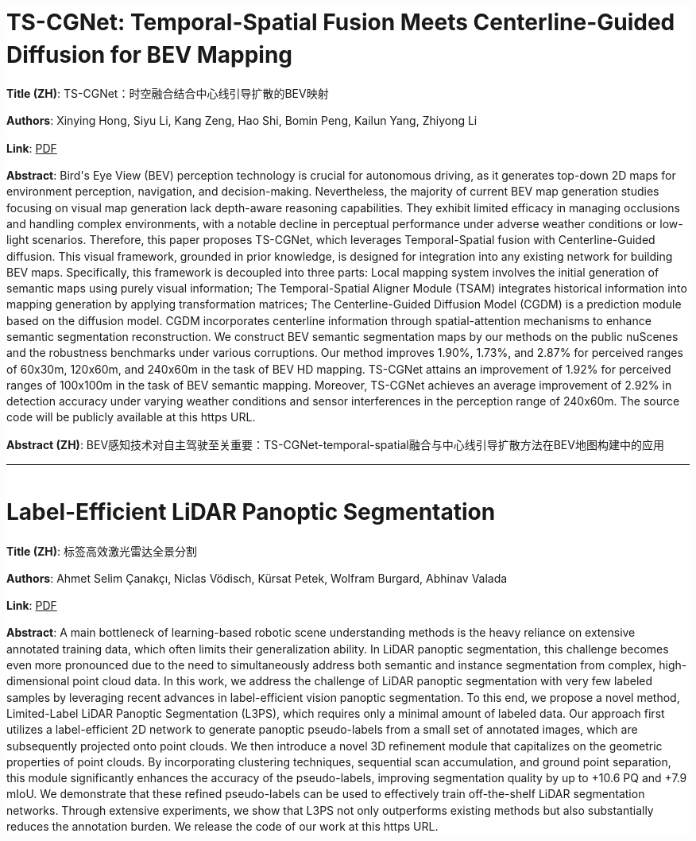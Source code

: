 # TS-CGNet: Temporal-Spatial Fusion Meets Centerline-Guided Diffusion for BEV Mapping 

**Title (ZH)**: TS-CGNet：时空融合结合中心线引导扩散的BEV映射 

**Authors**: Xinying Hong, Siyu Li, Kang Zeng, Hao Shi, Bomin Peng, Kailun Yang, Zhiyong Li  

**Link**: [PDF](https://arxiv.org/pdf/2503.02578)  

**Abstract**: Bird's Eye View (BEV) perception technology is crucial for autonomous driving, as it generates top-down 2D maps for environment perception, navigation, and decision-making. Nevertheless, the majority of current BEV map generation studies focusing on visual map generation lack depth-aware reasoning capabilities. They exhibit limited efficacy in managing occlusions and handling complex environments, with a notable decline in perceptual performance under adverse weather conditions or low-light scenarios. Therefore, this paper proposes TS-CGNet, which leverages Temporal-Spatial fusion with Centerline-Guided diffusion. This visual framework, grounded in prior knowledge, is designed for integration into any existing network for building BEV maps. Specifically, this framework is decoupled into three parts: Local mapping system involves the initial generation of semantic maps using purely visual information; The Temporal-Spatial Aligner Module (TSAM) integrates historical information into mapping generation by applying transformation matrices; The Centerline-Guided Diffusion Model (CGDM) is a prediction module based on the diffusion model. CGDM incorporates centerline information through spatial-attention mechanisms to enhance semantic segmentation reconstruction. We construct BEV semantic segmentation maps by our methods on the public nuScenes and the robustness benchmarks under various corruptions. Our method improves 1.90%, 1.73%, and 2.87% for perceived ranges of 60x30m, 120x60m, and 240x60m in the task of BEV HD mapping. TS-CGNet attains an improvement of 1.92% for perceived ranges of 100x100m in the task of BEV semantic mapping. Moreover, TS-CGNet achieves an average improvement of 2.92% in detection accuracy under varying weather conditions and sensor interferences in the perception range of 240x60m. The source code will be publicly available at this https URL. 

**Abstract (ZH)**: BEV感知技术对自主驾驶至关重要：TS-CGNet-temporal-spatial融合与中心线引导扩散方法在BEV地图构建中的应用 

---
# Label-Efficient LiDAR Panoptic Segmentation 

**Title (ZH)**: 标签高效激光雷达全景分割 

**Authors**: Ahmet Selim Çanakçı, Niclas Vödisch, Kürsat Petek, Wolfram Burgard, Abhinav Valada  

**Link**: [PDF](https://arxiv.org/pdf/2503.02372)  

**Abstract**: A main bottleneck of learning-based robotic scene understanding methods is the heavy reliance on extensive annotated training data, which often limits their generalization ability. In LiDAR panoptic segmentation, this challenge becomes even more pronounced due to the need to simultaneously address both semantic and instance segmentation from complex, high-dimensional point cloud data. In this work, we address the challenge of LiDAR panoptic segmentation with very few labeled samples by leveraging recent advances in label-efficient vision panoptic segmentation. To this end, we propose a novel method, Limited-Label LiDAR Panoptic Segmentation (L3PS), which requires only a minimal amount of labeled data. Our approach first utilizes a label-efficient 2D network to generate panoptic pseudo-labels from a small set of annotated images, which are subsequently projected onto point clouds. We then introduce a novel 3D refinement module that capitalizes on the geometric properties of point clouds. By incorporating clustering techniques, sequential scan accumulation, and ground point separation, this module significantly enhances the accuracy of the pseudo-labels, improving segmentation quality by up to +10.6 PQ and +7.9 mIoU. We demonstrate that these refined pseudo-labels can be used to effectively train off-the-shelf LiDAR segmentation networks. Through extensive experiments, we show that L3PS not only outperforms existing methods but also substantially reduces the annotation burden. We release the code of our work at this https URL. 
